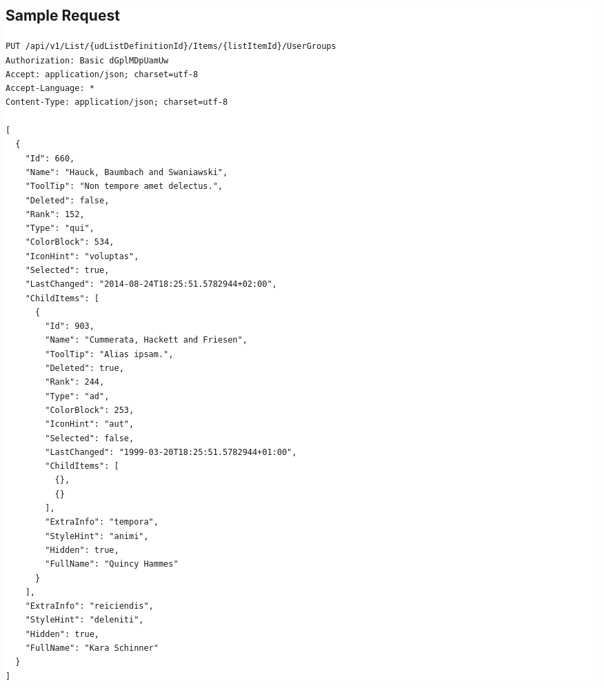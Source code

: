 ## Sample Request

```http!
PUT /api/v1/List/{udListDefinitionId}/Items/{listItemId}/UserGroups
Authorization: Basic dGplMDpUamUw
Accept: application/json; charset=utf-8
Accept-Language: *
Content-Type: application/json; charset=utf-8

[
  {
    "Id": 660,
    "Name": "Hauck, Baumbach and Swaniawski",
    "ToolTip": "Non tempore amet delectus.",
    "Deleted": false,
    "Rank": 152,
    "Type": "qui",
    "ColorBlock": 534,
    "IconHint": "voluptas",
    "Selected": true,
    "LastChanged": "2014-08-24T18:25:51.5782944+02:00",
    "ChildItems": [
      {
        "Id": 903,
        "Name": "Cummerata, Hackett and Friesen",
        "ToolTip": "Alias ipsam.",
        "Deleted": true,
        "Rank": 244,
        "Type": "ad",
        "ColorBlock": 253,
        "IconHint": "aut",
        "Selected": false,
        "LastChanged": "1999-03-20T18:25:51.5782944+01:00",
        "ChildItems": [
          {},
          {}
        ],
        "ExtraInfo": "tempora",
        "StyleHint": "animi",
        "Hidden": true,
        "FullName": "Quincy Hammes"
      }
    ],
    "ExtraInfo": "reiciendis",
    "StyleHint": "deleniti",
    "Hidden": true,
    "FullName": "Kara Schinner"
  }
]
```
